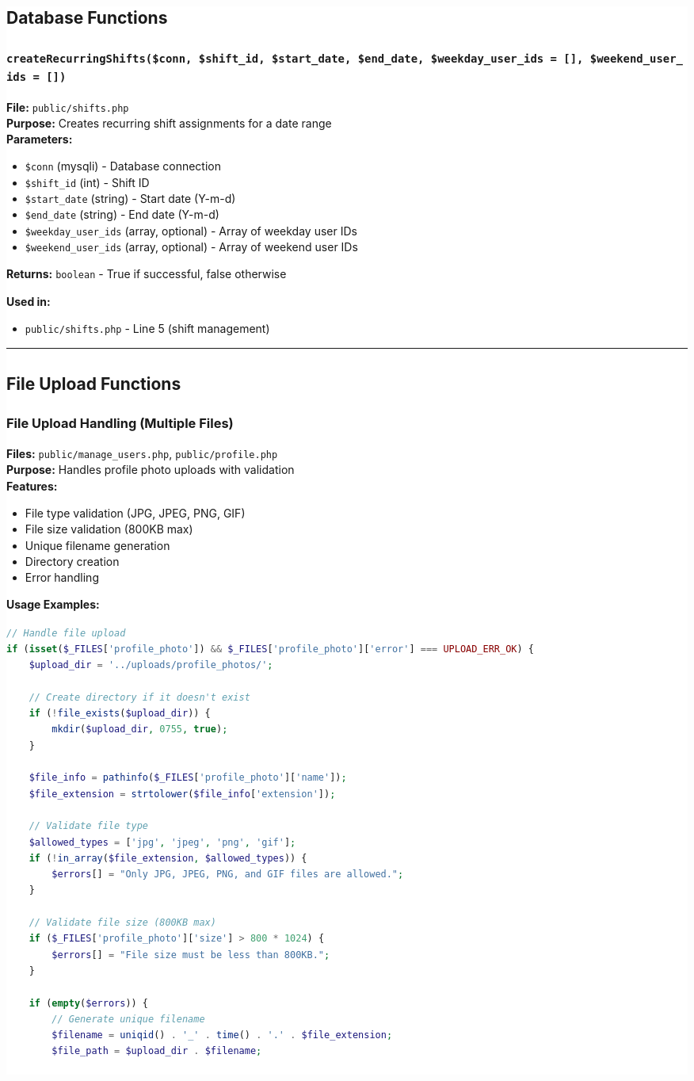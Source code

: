 ## Database Functions

### `createRecurringShifts($conn, $shift_id, $start_date, $end_date, $weekday_user_ids = [], $weekend_user_ids = [])`
**File:** `public/shifts.php`  
**Purpose:** Creates recurring shift assignments for a date range  
**Parameters:**
- `$conn` (mysqli) - Database connection
- `$shift_id` (int) - Shift ID
- `$start_date` (string) - Start date (Y-m-d)
- `$end_date` (string) - End date (Y-m-d)
- `$weekday_user_ids` (array, optional) - Array of weekday user IDs
- `$weekend_user_ids` (array, optional) - Array of weekend user IDs

**Returns:** `boolean` - True if successful, false otherwise

**Used in:**
- `public/shifts.php` - Line 5 (shift management)

---

## File Upload Functions

### File Upload Handling (Multiple Files)
**Files:** `public/manage_users.php`, `public/profile.php`  
**Purpose:** Handles profile photo uploads with validation  
**Features:**
- File type validation (JPG, JPEG, PNG, GIF)
- File size validation (800KB max)
- Unique filename generation
- Directory creation
- Error handling

**Usage Examples:**
```php
// Handle file upload
if (isset($_FILES['profile_photo']) && $_FILES['profile_photo']['error'] === UPLOAD_ERR_OK) {
    $upload_dir = '../uploads/profile_photos/';
    
    // Create directory if it doesn't exist
    if (!file_exists($upload_dir)) {
        mkdir($upload_dir, 0755, true);
    }
    
    $file_info = pathinfo($_FILES['profile_photo']['name']);
    $file_extension = strtolower($file_info['extension']);
    
    // Validate file type
    $allowed_types = ['jpg', 'jpeg', 'png', 'gif'];
    if (!in_array($file_extension, $allowed_types)) {
        $errors[] = "Only JPG, JPEG, PNG, and GIF files are allowed.";
    }
    
    // Validate file size (800KB max)
    if ($_FILES['profile_photo']['size'] > 800 * 1024) {
        $errors[] = "File size must be less than 800KB.";
    }
    
    if (empty($errors)) {
        // Generate unique filename
        $filename = uniqid() . '_' . time() . '.' . $file_extension;
        $file_path = $upload_dir . $filename;
        
```